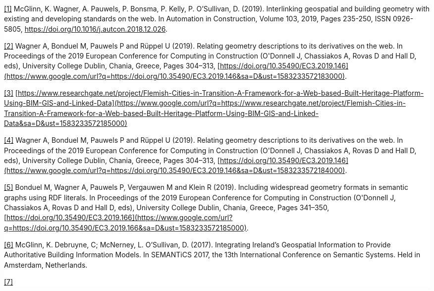 [[1]](#ftnt_ref1) McGlinn, K. Wagner, A. Pauwels, P. Bonsma, P. Kelly, P. O’Sullivan, D. (2019). Interlinking geospatial and building geometry with existing and developing standards on the web. In Automation in Construction, Volume 103, 2019, Pages 235-250, ISSN 0926-5805, https://doi.org/10.1016/j.autcon.2018.12.026.

</div>

<div>

[[2]](#ftnt_ref2) Wagner A, Bonduel M, Pauwels P and Rüppel U (2019). Relating geometry descriptions to its derivatives on the web. In Proceedings of the 2019 European Conference for Computing in Construction (O'Donnell J, Chassiakos A, Rovas D and Hall D, eds), University College Dublin, Chania, Greece, Pages 304–313, [https://doi.org/10.35490/EC3.2019.146](https://www.google.com/url?q=https://doi.org/10.35490/EC3.2019.146&sa=D&ust=1583233572183000).

</div>

<div>

[[3]](#ftnt_ref3) [https://www.researchgate.net/project/Flemish-Cities-in-Transition-A-Framework-for-a-Web-based-Built-Heritage-Platform-Using-BIM-GIS-and-Linked-Data](https://www.google.com/url?q=https://www.researchgate.net/project/Flemish-Cities-in-Transition-A-Framework-for-a-Web-based-Built-Heritage-Platform-Using-BIM-GIS-and-Linked-Data&sa=D&ust=1583233572185000)

</div>

<div>

[[4]](#ftnt_ref4) Wagner A, Bonduel M, Pauwels P and Rüppel U (2019). Relating geometry descriptions to its derivatives on the web. In Proceedings of the 2019 European Conference for Computing in Construction (O'Donnell J, Chassiakos A, Rovas D and Hall D, eds), University College Dublin, Chania, Greece, Pages 304–313, [https://doi.org/10.35490/EC3.2019.146](https://www.google.com/url?q=https://doi.org/10.35490/EC3.2019.146&sa=D&ust=1583233572184000).

</div>

<div>

[[5]](#ftnt_ref5) Bonduel M, Wagner A, Pauwels P, Vergauwen M and Klein R (2019). Including widespread geometry formats in semantic graphs using RDF literals. In Proceedings of the 2019 European Conference for Computing in Construction (O'Donnell J, Chassiakos A, Rovas D and Hall D, eds), University College Dublin, Chania, Greece, Pages 341–350, [https://doi.org/10.35490/EC3.2019.166](https://www.google.com/url?q=https://doi.org/10.35490/EC3.2019.166&sa=D&ust=1583233572185000).

</div>

<div>

[[6]](#ftnt_ref6) McGlinn, K. Debruyne, C; McNerney, L. O’Sullivan, D. (2017). Integrating Ireland’s Geospatial Information to Provide Authoritative Building Information Models. In SEMANTiCS 2017, the 13th International Conference on Semantic Systems. Held in Amsterdam, Netherlands.

</div>

<div>

[[7]](#ftnt_ref7) 

</div>
